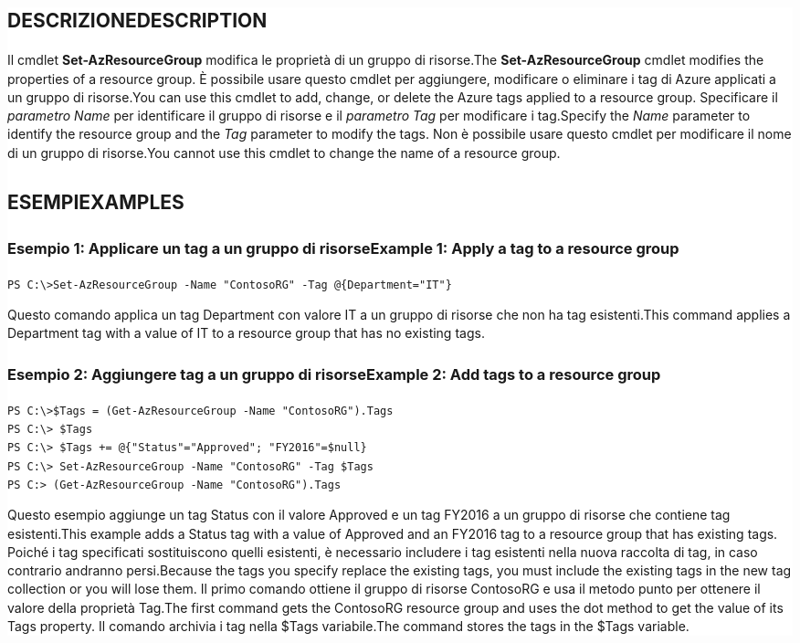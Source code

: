 ## <span data-ttu-id="fce52-107">DESCRIZIONE</span><span class="sxs-lookup"><span data-stu-id="fce52-107">DESCRIPTION</span></span>
<span data-ttu-id="fce52-108">Il cmdlet **Set-AzResourceGroup** modifica le proprietà di un gruppo di risorse.</span><span class="sxs-lookup"><span data-stu-id="fce52-108">The **Set-AzResourceGroup** cmdlet modifies the properties of a resource group.</span></span>
<span data-ttu-id="fce52-109">È possibile usare questo cmdlet per aggiungere, modificare o eliminare i tag di Azure applicati a un gruppo di risorse.</span><span class="sxs-lookup"><span data-stu-id="fce52-109">You can use this cmdlet to add, change, or delete the Azure tags applied to a resource group.</span></span>
<span data-ttu-id="fce52-110">Specificare il *parametro Name* per identificare il gruppo di risorse e il *parametro Tag* per modificare i tag.</span><span class="sxs-lookup"><span data-stu-id="fce52-110">Specify the *Name* parameter to identify the resource group and the *Tag* parameter to modify the tags.</span></span>
<span data-ttu-id="fce52-111">Non è possibile usare questo cmdlet per modificare il nome di un gruppo di risorse.</span><span class="sxs-lookup"><span data-stu-id="fce52-111">You cannot use this cmdlet to change the name of a resource group.</span></span>

## <span data-ttu-id="fce52-112">ESEMPI</span><span class="sxs-lookup"><span data-stu-id="fce52-112">EXAMPLES</span></span>

### <span data-ttu-id="fce52-113">Esempio 1: Applicare un tag a un gruppo di risorse</span><span class="sxs-lookup"><span data-stu-id="fce52-113">Example 1: Apply a tag to a resource group</span></span>
```
PS C:\>Set-AzResourceGroup -Name "ContosoRG" -Tag @{Department="IT"}
```

<span data-ttu-id="fce52-114">Questo comando applica un tag Department con valore IT a un gruppo di risorse che non ha tag esistenti.</span><span class="sxs-lookup"><span data-stu-id="fce52-114">This command applies a Department tag with a value of IT to a resource group that has no existing tags.</span></span>

### <span data-ttu-id="fce52-115">Esempio 2: Aggiungere tag a un gruppo di risorse</span><span class="sxs-lookup"><span data-stu-id="fce52-115">Example 2: Add tags to a resource group</span></span>
```
PS C:\>$Tags = (Get-AzResourceGroup -Name "ContosoRG").Tags
PS C:\> $Tags
PS C:\> $Tags += @{"Status"="Approved"; "FY2016"=$null}
PS C:\> Set-AzResourceGroup -Name "ContosoRG" -Tag $Tags
PS C:> (Get-AzResourceGroup -Name "ContosoRG").Tags
```

<span data-ttu-id="fce52-116">Questo esempio aggiunge un tag Status con il valore Approved e un tag FY2016 a un gruppo di risorse che contiene tag esistenti.</span><span class="sxs-lookup"><span data-stu-id="fce52-116">This example adds a Status tag with a value of Approved and an FY2016 tag to a resource group that has existing tags.</span></span> <span data-ttu-id="fce52-117">Poiché i tag specificati sostituiscono quelli esistenti, è necessario includere i tag esistenti nella nuova raccolta di tag, in caso contrario andranno persi.</span><span class="sxs-lookup"><span data-stu-id="fce52-117">Because the tags you specify replace the existing tags, you must include the existing tags in the new tag collection or you will lose them.</span></span>
<span data-ttu-id="fce52-118">Il primo comando ottiene il gruppo di risorse ContosoRG e usa il metodo punto per ottenere il valore della proprietà Tag.</span><span class="sxs-lookup"><span data-stu-id="fce52-118">The first command gets the ContosoRG resource group and uses the dot method to get the value of its Tags property.</span></span> <span data-ttu-id="fce52-119">Il comando archivia i tag nella $Tags variabile.</span><span class="sxs-lookup"><span data-stu-id="fce52-119">The command stores the tags in the $Tags variable.</span></span>